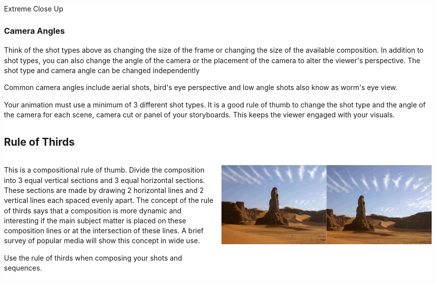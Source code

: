 Extreme Close Up

</div>

</div>

### Camera Angles

Think of the shot types above as changing the size of the frame or changing the size of the available composition. In addition to shot types, you can also change the angle of the camera or the placement of the camera to alter the viewer's perspective. The shot type and camera angle can be changed independently

Common camera angles include aerial shots, bird's eye perspective and low angle shots also know as worm's eye view.

Your animation must use a minimum of 3 different shot types. It is a good rule of thumb to change the shot type and the angle of the camera for each scene, camera cut or panel of your storyboards. This keeps the viewer engaged with your visuals.

## Rule of Thirds

<div class="flex-container-jimmy" style="display: flex; align-items: top; flex-wrap: wrap; margin-top: 0; margin-bottom: 0; gap: 1rem;">

<div class="half-box" style="flex: 1 1 400px; margin-top: 0; margin-bottom: 0;">

This is a compositional rule of thumb. Divide the composition into 3 equal vertical sections and 3 equal horizontal sections. These sections are made by drawing 2 horizontal lines and 2 vertical lines each spaced evenly apart. The concept of the rule of thirds says that a composition is more dynamic and interesting if the main subject matter is placed on these composition lines or at the intersection of these lines. A brief survey of popular media will show this concept in wide use.

Use the rule of thirds when composing your shots and sequences.

</div>

<div class="half-box" style="flex: 1 1 400px; margin-top: 0; margin-bottom: 0;">

<div class="image-card-jimmy" style="display: flex; flex-direction: column; justify-content: stretch;">

![Rule of Thirds](RuleOfThirds-SideBySide.gif)
